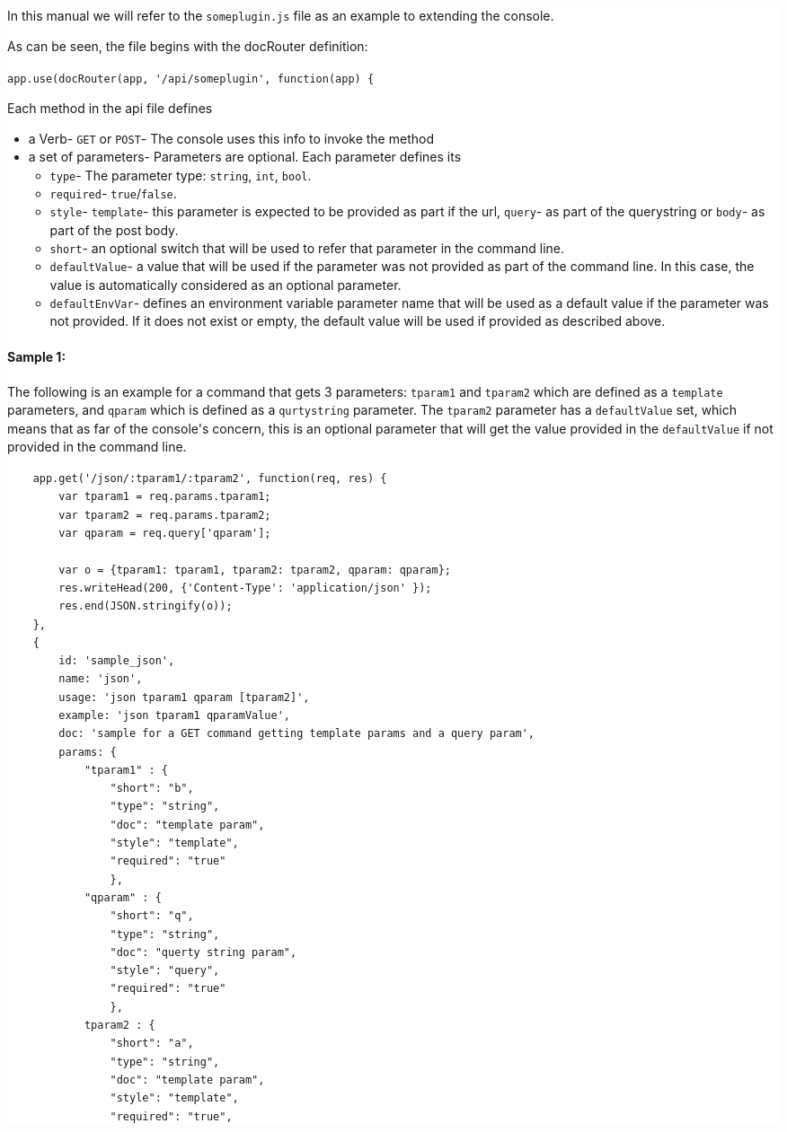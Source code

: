 In this manual we will refer to the `someplugin.js` file as an example to extending the console.

As can be seen, the file begins with the docRouter definition:
	
	app.use(docRouter(app, '/api/someplugin', function(app) {


Each method in the api file defines 

* a Verb- `GET` or `POST`- The console uses this info to invoke the method
* a set of parameters- Parameters are optional. Each parameter defines its 
	* `type`- The parameter type: `string`, `int`, `bool`.
	* `required`- `true`/`false`.
	* `style`- `template`- this parameter is expected to be provided as part if the url, `query`- as part of the querystring or `body`- as part of the post body.
	* `short`- an optional switch that will be used to refer that parameter in the command line.
	* `defaultValue`- a value that will be used if the parameter was not provided as part of the command line. In this case, the value is automatically considered as an optional parameter.
	* `defaultEnvVar`- defines an environment variable parameter name that will be used as a default value if the parameter was not provided. If it does not exist or empty, the default value will be used if provided as described above.
	
#### Sample 1:

The following is an example for a command that gets 3 parameters: `tparam1` and `tparam2` which are defined as a `template` parameters, and `qparam` which is defined as a `qurtystring` parameter.
The `tparam2` parameter has a `defaultValue` set, which means that as far of the console's concern, this is an optional parameter that will get the value provided in the `defaultValue` if not provided
in the command line.

	    app.get('/json/:tparam1/:tparam2', function(req, res) {
            var tparam1 = req.params.tparam1;
            var tparam2 = req.params.tparam2;
            var qparam = req.query['qparam'];

            var o = {tparam1: tparam1, tparam2: tparam2, qparam: qparam};
            res.writeHead(200, {'Content-Type': 'application/json' });
            res.end(JSON.stringify(o));
        },
        {
            id: 'sample_json',
			name: 'json',
			usage: 'json tparam1 qparam [tparam2]',
			example: 'json tparam1 qparamValue',
			doc: 'sample for a GET command getting template params and a query param',
			params: {
				"tparam1" : {
					"short": "b",
					"type": "string",
					"doc": "template param",
					"style": "template",
					"required": "true"
					},
				"qparam" : {
					"short": "q",
					"type": "string",
					"doc": "querty string param",
					"style": "query",
					"required": "true"
					},
				tparam2 : {
					"short": "a",
					"type": "string",
					"doc": "template param",
					"style": "template",
					"required": "true",